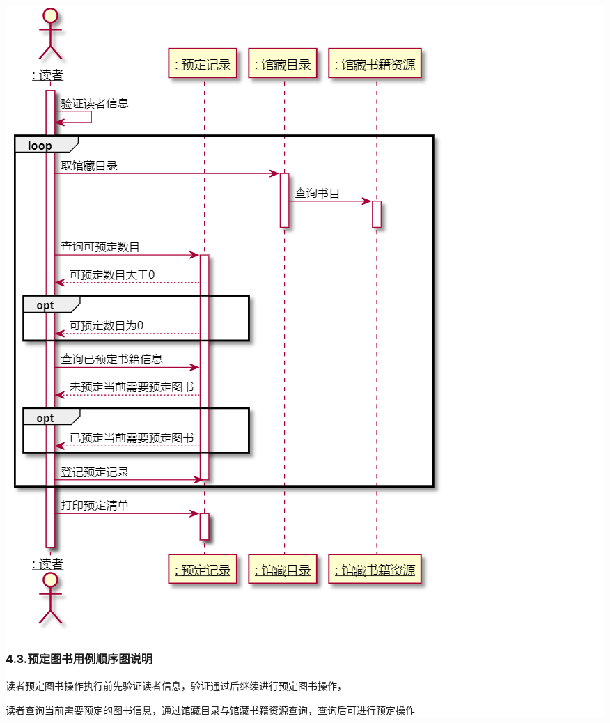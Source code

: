 ![预定图书用例顺序图](4.png)
### 4.3.预定图书用例顺序图说明
读者预定图书操作执行前先验证读者信息，验证通过后继续进行预定图书操作，

读者查询当前需要预定的图书信息，通过馆藏目录与馆藏书籍资源查询，查询后可进行预定操作
